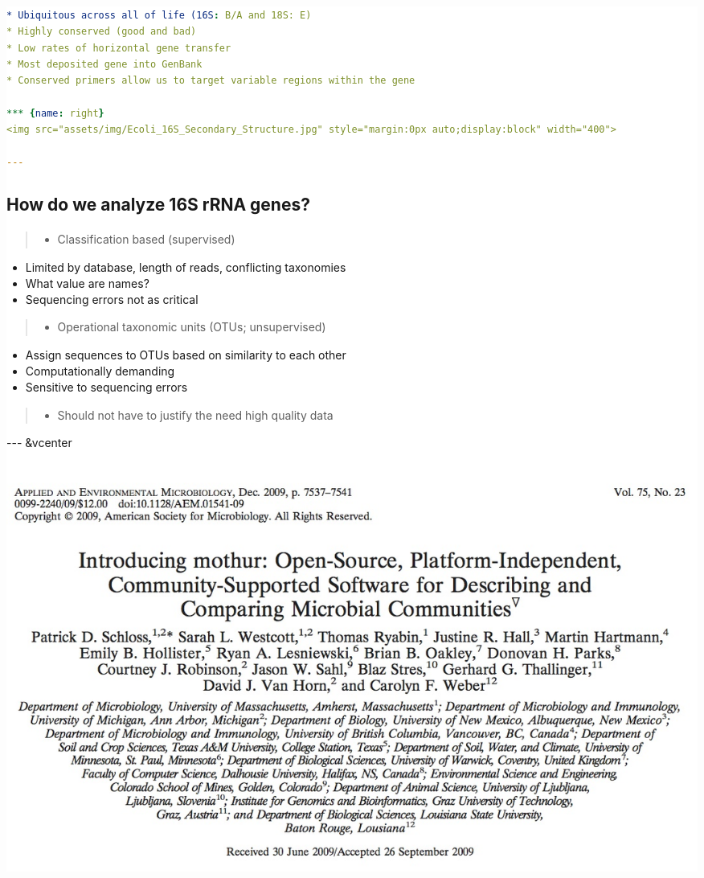 ```yaml
* Ubiquitous across all of life (16S: B/A and 18S: E)
* Highly conserved (good and bad)
* Low rates of horizontal gene transfer
* Most deposited gene into GenBank
* Conserved primers allow us to target variable regions within the gene

*** {name: right}
<img src="assets/img/Ecoli_16S_Secondary_Structure.jpg" style="margin:0px auto;display:block" width="400">

---
```

## How do we analyze 16S rRNA genes?  
> * Classification based (supervised)  
  * Limited by database, length of reads, conflicting taxonomies  
  * What value are names?
  * Sequencing errors not as critical
> * Operational taxonomic units (OTUs; unsupervised)
  * Assign sequences to OTUs based on similarity to each other
  * Computationally demanding
  * Sensitive to sequencing errors  
> * Should not have to justify the need high quality data



--- &vcenter

<img src="assets/img/mothurtitlepage.jpg" style="margin:0px auto;display:block" width="900">
